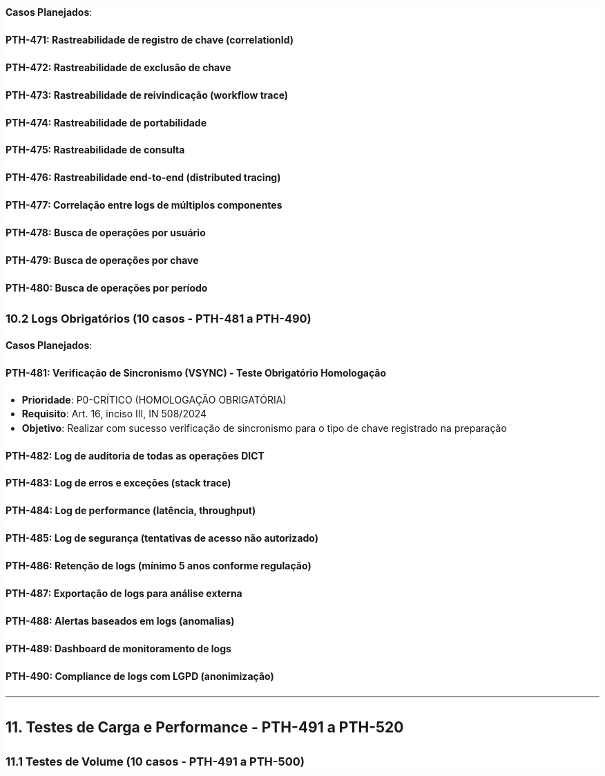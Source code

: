 **Casos Planejados**:

#### PTH-471: Rastreabilidade de registro de chave (correlationId)
#### PTH-472: Rastreabilidade de exclusão de chave
#### PTH-473: Rastreabilidade de reivindicação (workflow trace)
#### PTH-474: Rastreabilidade de portabilidade
#### PTH-475: Rastreabilidade de consulta
#### PTH-476: Rastreabilidade end-to-end (distributed tracing)
#### PTH-477: Correlação entre logs de múltiplos componentes
#### PTH-478: Busca de operações por usuário
#### PTH-479: Busca de operações por chave
#### PTH-480: Busca de operações por período

### 10.2 Logs Obrigatórios (10 casos - PTH-481 a PTH-490)

**Casos Planejados**:

#### PTH-481: Verificação de Sincronismo (VSYNC) - Teste Obrigatório Homologação
- **Prioridade**: P0-CRÍTICO (HOMOLOGAÇÃO OBRIGATÓRIA)
- **Requisito**: Art. 16, inciso III, IN 508/2024
- **Objetivo**: Realizar com sucesso verificação de sincronismo para o tipo de chave registrado na preparação

#### PTH-482: Log de auditoria de todas as operações DICT
#### PTH-483: Log de erros e exceções (stack trace)
#### PTH-484: Log de performance (latência, throughput)
#### PTH-485: Log de segurança (tentativas de acesso não autorizado)
#### PTH-486: Retenção de logs (mínimo 5 anos conforme regulação)
#### PTH-487: Exportação de logs para análise externa
#### PTH-488: Alertas baseados em logs (anomalias)
#### PTH-489: Dashboard de monitoramento de logs
#### PTH-490: Compliance de logs com LGPD (anonimização)

---

## 11. Testes de Carga e Performance - PTH-491 a PTH-520

### 11.1 Testes de Volume (10 casos - PTH-491 a PTH-500)
